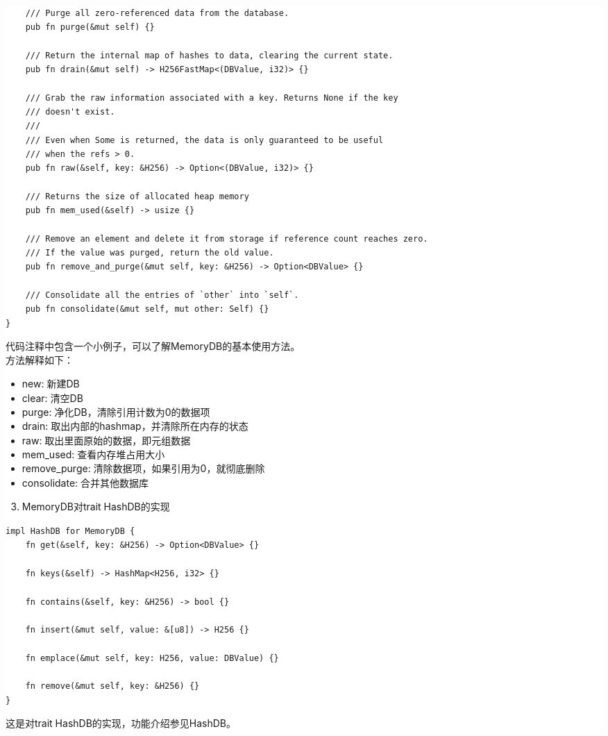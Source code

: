 ```
	/// Purge all zero-referenced data from the database.
	pub fn purge(&mut self) {}

	/// Return the internal map of hashes to data, clearing the current state.
	pub fn drain(&mut self) -> H256FastMap<(DBValue, i32)> {}

	/// Grab the raw information associated with a key. Returns None if the key
	/// doesn't exist.
	///
	/// Even when Some is returned, the data is only guaranteed to be useful
	/// when the refs > 0.
	pub fn raw(&self, key: &H256) -> Option<(DBValue, i32)> {}

	/// Returns the size of allocated heap memory
	pub fn mem_used(&self) -> usize {}

	/// Remove an element and delete it from storage if reference count reaches zero.
	/// If the value was purged, return the old value.
	pub fn remove_and_purge(&mut self, key: &H256) -> Option<DBValue> {}

	/// Consolidate all the entries of `other` into `self`.
	pub fn consolidate(&mut self, mut other: Self) {}
}
```
代码注释中包含一个小例子，可以了解MemoryDB的基本使用方法。  
方法解释如下：
* new: 新建DB
* clear: 清空DB
* purge: 净化DB，清除引用计数为0的数据项
* drain:  取出内部的hashmap，并清除所在内存的状态
* raw:   取出里面原始的数据，即元组数据
* mem_used: 查看内存堆占用大小
* remove_purge: 清除数据项，如果引用为0，就彻底删除
* consolidate:  合并其他数据库

3. MemoryDB对trait HashDB的实现
```
impl HashDB for MemoryDB {
	fn get(&self, key: &H256) -> Option<DBValue> {}

	fn keys(&self) -> HashMap<H256, i32> {}

	fn contains(&self, key: &H256) -> bool {}

	fn insert(&mut self, value: &[u8]) -> H256 {}

	fn emplace(&mut self, key: H256, value: DBValue) {}

	fn remove(&mut self, key: &H256) {}
}
```
这是对trait HashDB的实现，功能介绍参见HashDB。
